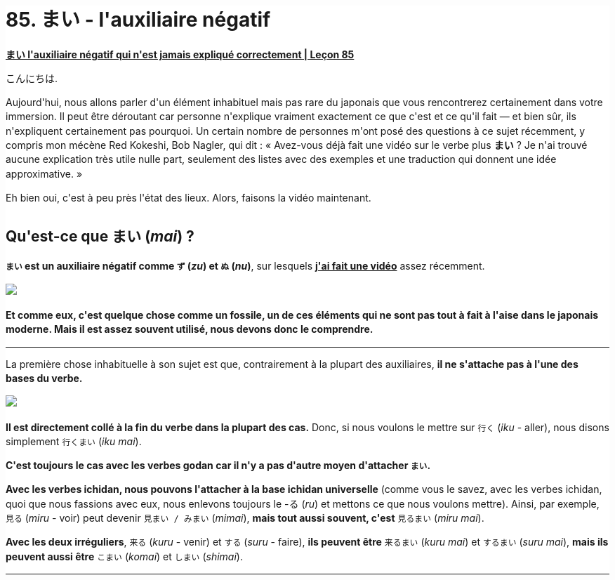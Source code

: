 # **85. まい - l'auxiliaire négatif**

[**まい l'auxiliaire négatif qui n'est jamais expliqué correctement | Leçon 85**](https://www.youtube.com/watch?v=f4A9DK7Rtcw&list=PLg9uYxuZf8x_A-vcqqyOFZu06WlhnypWj&index=87&ab_channel=OrganicJapanesewithCureDolly)

こんにちは.

Aujourd'hui, nous allons parler d'un élément inhabituel mais pas rare du japonais que vous rencontrerez certainement dans votre immersion. Il peut être déroutant car personne n'explique vraiment exactement ce que c'est et ce qu'il fait — et bien sûr, ils n'expliquent certainement pas pourquoi. Un certain nombre de personnes m'ont posé des questions à ce sujet récemment, y compris mon mécène Red Kokeshi, Bob Nagler, qui dit : « Avez-vous déjà fait une vidéo sur le verbe plus **まい** ? Je n'ai trouvé aucune explication très utile nulle part, seulement des listes avec des exemples et une traduction qui donnent une idée approximative. »

Eh bien oui, c'est à peu près l'état des lieux. Alors, faisons la vidéo maintenant.

## Qu'est-ce que まい (*mai*) ?

**<code>まい</code> est un auxiliaire négatif comme <code>ず</code> (*zu*) et <code>ぬ</code> (*nu*)**, sur lesquels [**j'ai fait une vidéo**](https://www.youtube.com/watch?v=E7Qop8dwP4w) assez récemment.

![](../media/image594.webp)

**Et comme eux, c'est quelque chose comme un fossile, un de ces éléments qui ne sont pas tout à fait à l'aise dans le japonais moderne. Mais il est assez souvent utilisé, nous devons donc le comprendre.**

---

La première chose inhabituelle à son sujet est que, contrairement à la plupart des auxiliaires, **il ne s'attache pas à l'une des bases du verbe.**

![](../media/image904.webp)

**Il est directement collé à la fin du verbe dans la plupart des cas.** Donc, si nous voulons le mettre sur <code>行く</code> (*iku* - aller), nous disons simplement <code>行くまい</code> (*iku mai*).

**C'est toujours le cas avec les verbes godan car il n'y a pas d'autre moyen d'attacher <code>まい</code>.**

**Avec les verbes ichidan, nous pouvons l'attacher à la base ichidan universelle** (comme vous le savez, avec les verbes ichidan, quoi que nous fassions avec eux, nous enlevons toujours le -る (*ru*) et mettons ce que nous voulons mettre). Ainsi, par exemple, <code>見る</code> (*miru* - voir) peut devenir <code>見まい / みまい</code> (*mimai*), **mais tout aussi souvent, c'est** <code>見るまい</code> (*miru mai*).

**Avec les deux irréguliers**, <code>来る</code> (*kuru* - venir) et <code>する</code> (*suru* - faire), **ils peuvent être** <code>来るまい</code> (*kuru mai*) et <code>するまい</code> (*suru mai*), **mais ils peuvent aussi être** <code>こまい</code> (*komai*) et <code>しまい</code> (*shimai*).

---
